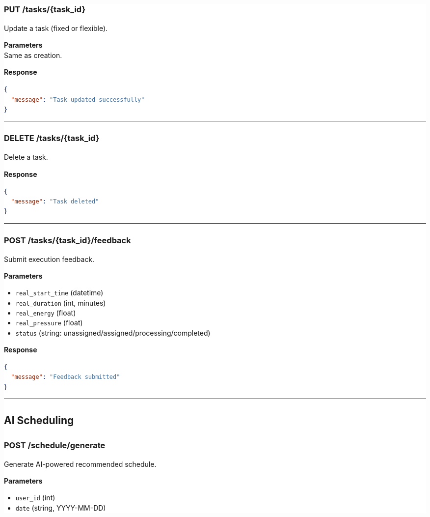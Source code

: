
### **PUT /tasks/{task_id}**  
Update a task (fixed or flexible).  

**Parameters**  
Same as creation.  

**Response**
```json
{
  "message": "Task updated successfully"
}
```

---

### **DELETE /tasks/{task_id}**  
Delete a task.  

**Response**
```json
{
  "message": "Task deleted"
}
```

---

### **POST /tasks/{task_id}/feedback**  
Submit execution feedback.  

**Parameters**  
- `real_start_time` (datetime)  
- `real_duration` (int, minutes)  
- `real_energy` (float)  
- `real_pressure` (float)  
- `status` (string: unassigned/assigned/processing/completed)  

**Response**
```json
{
  "message": "Feedback submitted"
}
```

---

## AI Scheduling

### **POST /schedule/generate**  
Generate AI-powered recommended schedule.  

**Parameters**  
- `user_id` (int)  
- `date` (string, YYYY-MM-DD)  

